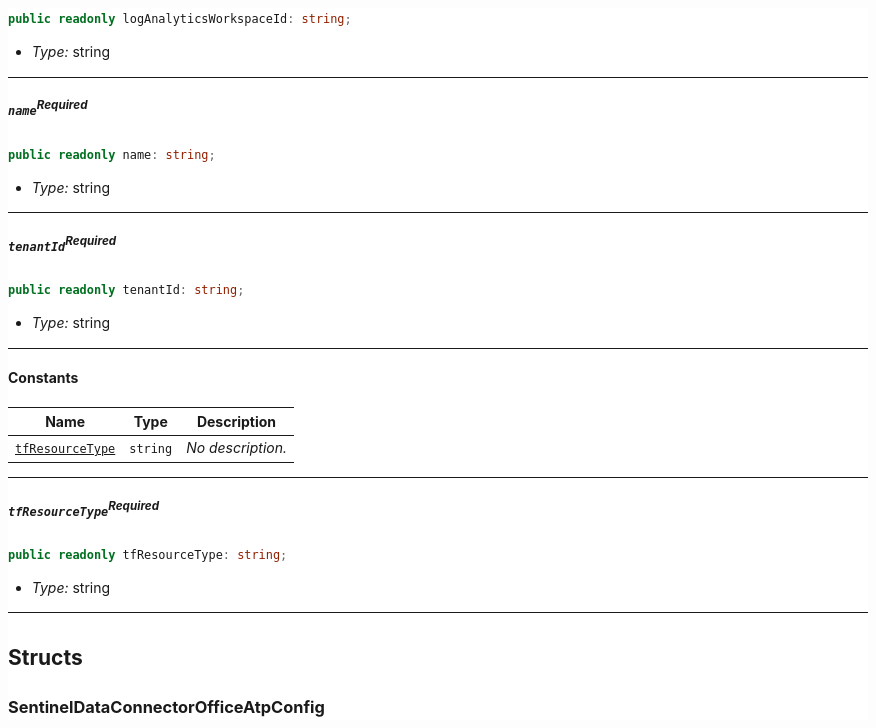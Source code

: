 ```typescript
public readonly logAnalyticsWorkspaceId: string;
```

- *Type:* string

---

##### `name`<sup>Required</sup> <a name="name" id="@cdktf/provider-azurerm.sentinelDataConnectorOfficeAtp.SentinelDataConnectorOfficeAtp.property.name"></a>

```typescript
public readonly name: string;
```

- *Type:* string

---

##### `tenantId`<sup>Required</sup> <a name="tenantId" id="@cdktf/provider-azurerm.sentinelDataConnectorOfficeAtp.SentinelDataConnectorOfficeAtp.property.tenantId"></a>

```typescript
public readonly tenantId: string;
```

- *Type:* string

---

#### Constants <a name="Constants" id="Constants"></a>

| **Name** | **Type** | **Description** |
| --- | --- | --- |
| <code><a href="#@cdktf/provider-azurerm.sentinelDataConnectorOfficeAtp.SentinelDataConnectorOfficeAtp.property.tfResourceType">tfResourceType</a></code> | <code>string</code> | *No description.* |

---

##### `tfResourceType`<sup>Required</sup> <a name="tfResourceType" id="@cdktf/provider-azurerm.sentinelDataConnectorOfficeAtp.SentinelDataConnectorOfficeAtp.property.tfResourceType"></a>

```typescript
public readonly tfResourceType: string;
```

- *Type:* string

---

## Structs <a name="Structs" id="Structs"></a>

### SentinelDataConnectorOfficeAtpConfig <a name="SentinelDataConnectorOfficeAtpConfig" id="@cdktf/provider-azurerm.sentinelDataConnectorOfficeAtp.SentinelDataConnectorOfficeAtpConfig"></a>
